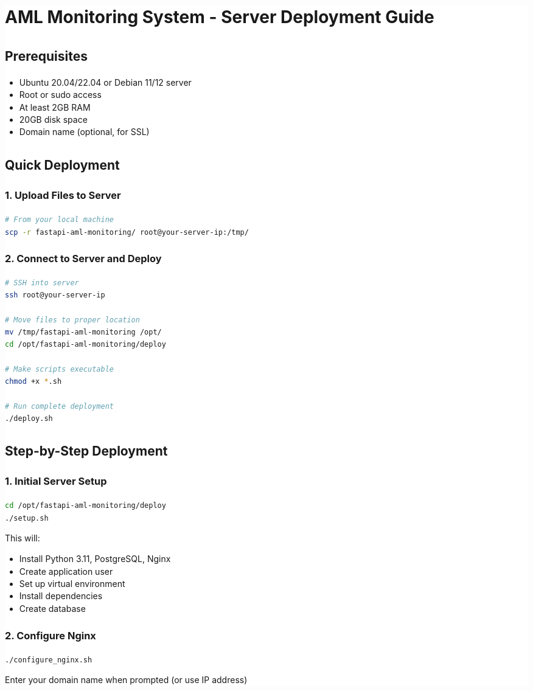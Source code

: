 # AML Monitoring System - Server Deployment Guide

## Prerequisites
- Ubuntu 20.04/22.04 or Debian 11/12 server
- Root or sudo access
- At least 2GB RAM
- 20GB disk space
- Domain name (optional, for SSL)

## Quick Deployment

### 1. Upload Files to Server
```bash
# From your local machine
scp -r fastapi-aml-monitoring/ root@your-server-ip:/tmp/
```

### 2. Connect to Server and Deploy
```bash
# SSH into server
ssh root@your-server-ip

# Move files to proper location
mv /tmp/fastapi-aml-monitoring /opt/
cd /opt/fastapi-aml-monitoring/deploy

# Make scripts executable
chmod +x *.sh

# Run complete deployment
./deploy.sh
```

## Step-by-Step Deployment

### 1. Initial Server Setup
```bash
cd /opt/fastapi-aml-monitoring/deploy
./setup.sh
```
This will:
- Install Python 3.11, PostgreSQL, Nginx
- Create application user
- Set up virtual environment
- Install dependencies
- Create database

### 2. Configure Nginx
```bash
./configure_nginx.sh
```
Enter your domain name when prompted (or use IP address)
